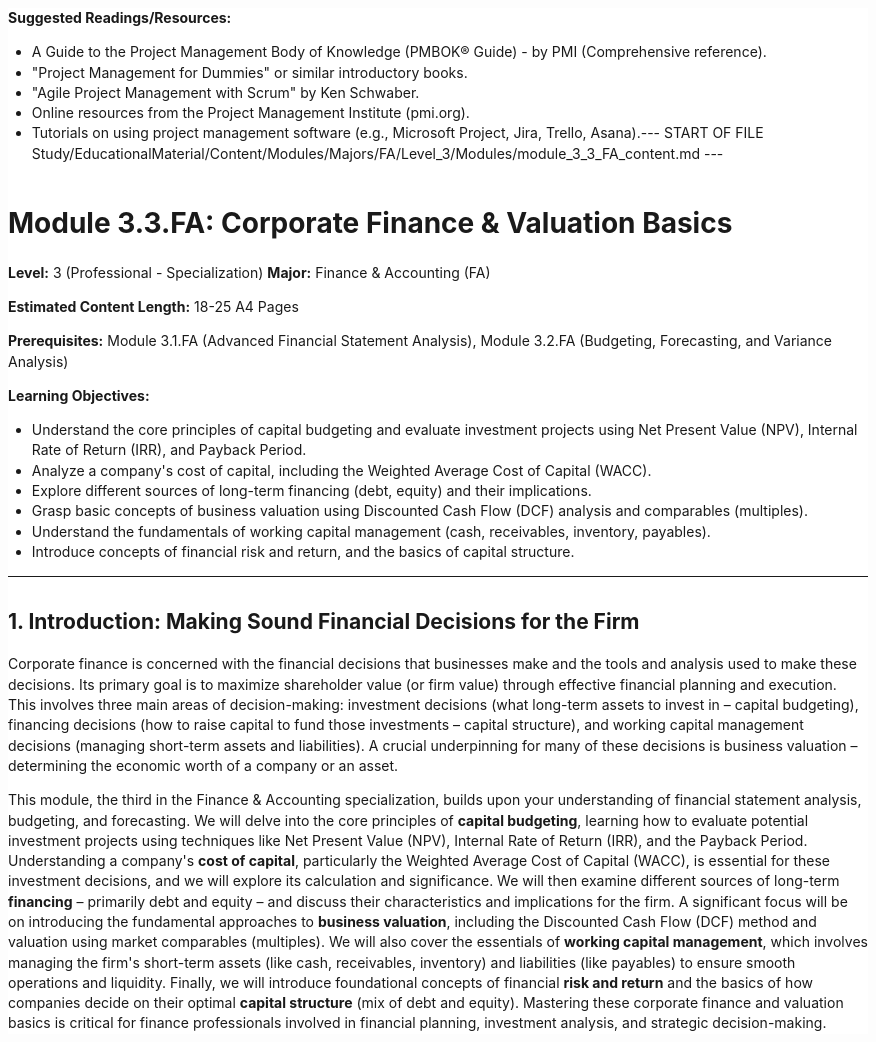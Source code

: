 **Suggested Readings/Resources:**
*   A Guide to the Project Management Body of Knowledge (PMBOK® Guide) - by PMI (Comprehensive reference).
*   "Project Management for Dummies" or similar introductory books.
*   "Agile Project Management with Scrum" by Ken Schwaber.
*   Online resources from the Project Management Institute (pmi.org).
*   Tutorials on using project management software (e.g., Microsoft Project, Jira, Trello, Asana).--- START OF FILE Study/EducationalMaterial/Content/Modules/Majors/FA/Level_3/Modules/module_3_3_FA_content.md ---

# Module 3.3.FA: Corporate Finance & Valuation Basics

**Level:** 3 (Professional - Specialization)
**Major:** Finance & Accounting (FA)

**Estimated Content Length:** 18-25 A4 Pages

**Prerequisites:** Module 3.1.FA (Advanced Financial Statement Analysis), Module 3.2.FA (Budgeting, Forecasting, and Variance Analysis)

**Learning Objectives:**
*   Understand the core principles of capital budgeting and evaluate investment projects using Net Present Value (NPV), Internal Rate of Return (IRR), and Payback Period.
*   Analyze a company's cost of capital, including the Weighted Average Cost of Capital (WACC).
*   Explore different sources of long-term financing (debt, equity) and their implications.
*   Grasp basic concepts of business valuation using Discounted Cash Flow (DCF) analysis and comparables (multiples).
*   Understand the fundamentals of working capital management (cash, receivables, inventory, payables).
*   Introduce concepts of financial risk and return, and the basics of capital structure.

---

## 1. Introduction: Making Sound Financial Decisions for the Firm

Corporate finance is concerned with the financial decisions that businesses make and the tools and analysis used to make these decisions. Its primary goal is to maximize shareholder value (or firm value) through effective financial planning and execution. This involves three main areas of decision-making: investment decisions (what long-term assets to invest in – capital budgeting), financing decisions (how to raise capital to fund those investments – capital structure), and working capital management decisions (managing short-term assets and liabilities). A crucial underpinning for many of these decisions is business valuation – determining the economic worth of a company or an asset.

This module, the third in the Finance & Accounting specialization, builds upon your understanding of financial statement analysis, budgeting, and forecasting. We will delve into the core principles of **capital budgeting**, learning how to evaluate potential investment projects using techniques like Net Present Value (NPV), Internal Rate of Return (IRR), and the Payback Period. Understanding a company's **cost of capital**, particularly the Weighted Average Cost of Capital (WACC), is essential for these investment decisions, and we will explore its calculation and significance. We will then examine different sources of long-term **financing** – primarily debt and equity – and discuss their characteristics and implications for the firm. A significant focus will be on introducing the fundamental approaches to **business valuation**, including the Discounted Cash Flow (DCF) method and valuation using market comparables (multiples). We will also cover the essentials of **working capital management**, which involves managing the firm's short-term assets (like cash, receivables, inventory) and liabilities (like payables) to ensure smooth operations and liquidity. Finally, we will introduce foundational concepts of financial **risk and return** and the basics of how companies decide on their optimal **capital structure** (mix of debt and equity). Mastering these corporate finance and valuation basics is critical for finance professionals involved in financial planning, investment analysis, and strategic decision-making.
